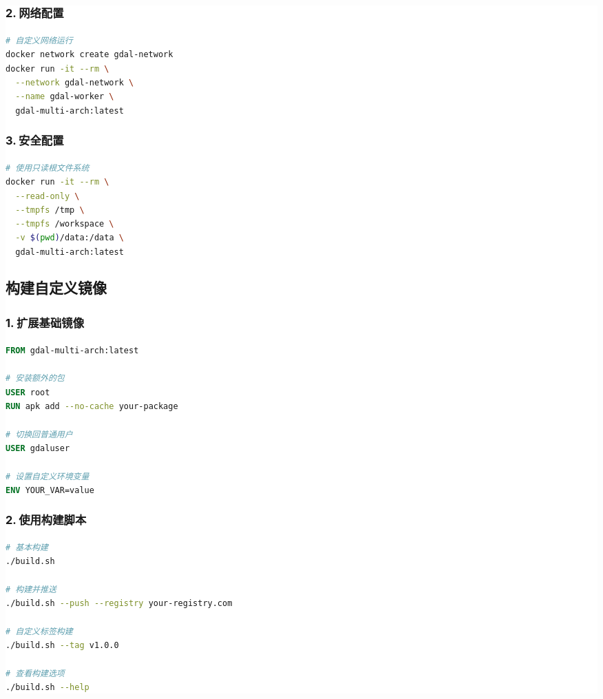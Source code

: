 ### 2. 网络配置

```bash
# 自定义网络运行
docker network create gdal-network
docker run -it --rm \
  --network gdal-network \
  --name gdal-worker \
  gdal-multi-arch:latest
```

### 3. 安全配置

```bash
# 使用只读根文件系统
docker run -it --rm \
  --read-only \
  --tmpfs /tmp \
  --tmpfs /workspace \
  -v $(pwd)/data:/data \
  gdal-multi-arch:latest
```

## 构建自定义镜像

### 1. 扩展基础镜像

```dockerfile
FROM gdal-multi-arch:latest

# 安装额外的包
USER root
RUN apk add --no-cache your-package

# 切换回普通用户
USER gdaluser

# 设置自定义环境变量
ENV YOUR_VAR=value
```

### 2. 使用构建脚本

```bash
# 基本构建
./build.sh

# 构建并推送
./build.sh --push --registry your-registry.com

# 自定义标签构建
./build.sh --tag v1.0.0

# 查看构建选项
./build.sh --help
```
